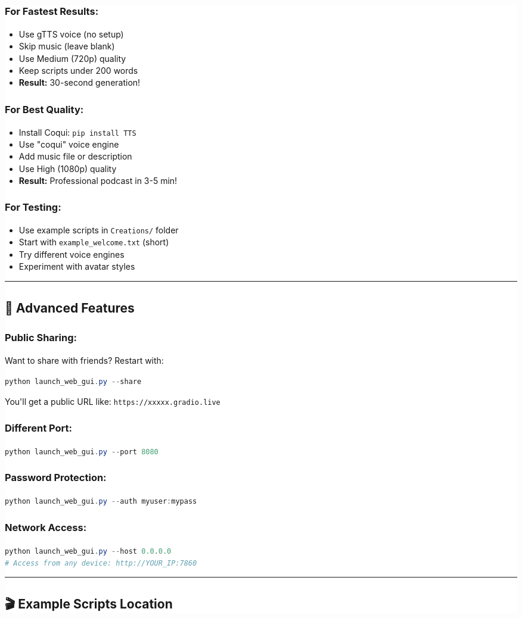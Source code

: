 ### For Fastest Results:
- Use gTTS voice (no setup)
- Skip music (leave blank)
- Use Medium (720p) quality
- Keep scripts under 200 words
- **Result:** 30-second generation!

### For Best Quality:
- Install Coqui: `pip install TTS`
- Use "coqui" voice engine
- Add music file or description
- Use High (1080p) quality
- **Result:** Professional podcast in 3-5 min!

### For Testing:
- Use example scripts in `Creations/` folder
- Start with `example_welcome.txt` (short)
- Try different voice engines
- Experiment with avatar styles

---

## 🔧 Advanced Features

### Public Sharing:
Want to share with friends? Restart with:
```powershell
python launch_web_gui.py --share
```
You'll get a public URL like: `https://xxxxx.gradio.live`

### Different Port:
```powershell
python launch_web_gui.py --port 8080
```

### Password Protection:
```powershell
python launch_web_gui.py --auth myuser:mypass
```

### Network Access:
```powershell
python launch_web_gui.py --host 0.0.0.0
# Access from any device: http://YOUR_IP:7860
```

---

## 🎬 Example Scripts Location
